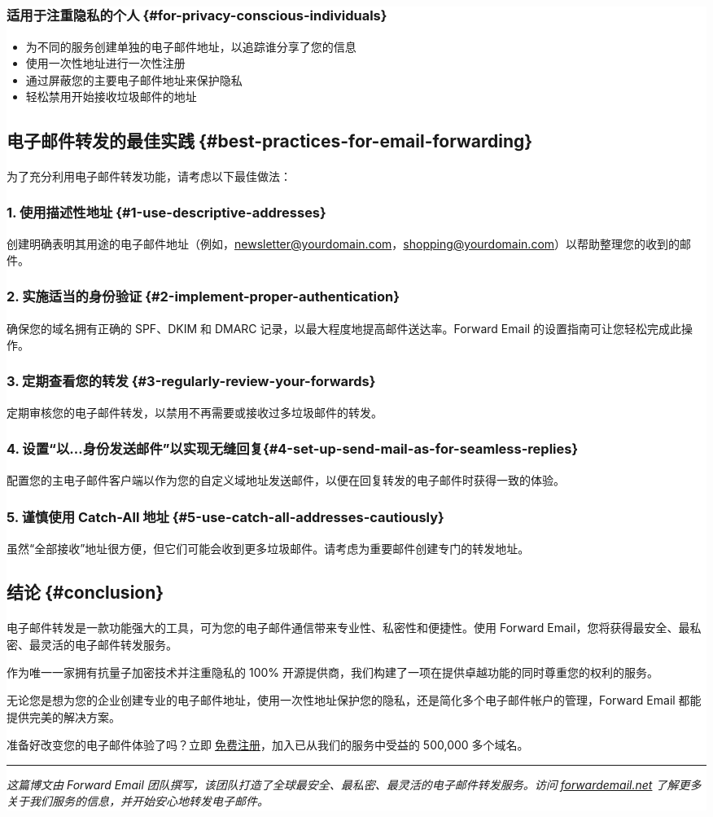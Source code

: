 ### 适用于注重隐私的个人 {#for-privacy-conscious-individuals}

* 为不同的服务创建单独的电子邮件地址，以追踪谁分享了您的信息
* 使用一次性地址进行一次性注册
* 通过屏蔽您的主要电子邮件地址来保护隐私
* 轻松禁用开始接收垃圾邮件的地址

## 电子邮件转发的最佳实践 {#best-practices-for-email-forwarding}

为了充分利用电子邮件转发功能，请考虑以下最佳做法：

### 1. 使用描述性地址 {#1-use-descriptive-addresses}

创建明确表明其用途的电子邮件地址（例如，<newsletter@yourdomain.com>，<shopping@yourdomain.com>）以帮助整理您的收到的邮件。

### 2. 实施适当的身份验证 {#2-implement-proper-authentication}

确保您的域名拥有正确的 SPF、DKIM 和 DMARC 记录，以最大程度地提高邮件送达率。Forward Email 的设置指南可让您轻松完成此操作。

### 3. 定期查看您的转发 {#3-regularly-review-your-forwards}

定期审核您的电子邮件转发，以禁用不再需要或接收过多垃圾邮件的转发。

### 4. 设置“以…身份发送邮件”以实现无缝回复{#4-set-up-send-mail-as-for-seamless-replies}

配置您的主电子邮件客户端以作为您的自定义域地址发送邮件，以便在回复转发的电子邮件时获得一致的体验。

### 5. 谨慎使用 Catch-All 地址 {#5-use-catch-all-addresses-cautiously}

虽然“全部接收”地址很方便，但它们可能会收到更多垃圾邮件。请考虑为重要邮件创建专门的转发地址。

## 结论 {#conclusion}

电子邮件转发是一款功能强大的工具，可为您的电子邮件通信带来专业性、私密性和便捷性。使用 Forward Email，您将获得最安全、最私密、最灵活的电子邮件转发服务。

作为唯一一家拥有抗量子加密技术并注重隐私的 100% 开源提供商，我们构建了一项在提供卓越功能的同时尊重您的权利的服务。

无论您是想为您的企业创建专业的电子邮件地址，使用一次性地址保护您的隐私，还是简化多个电子邮件帐户的管理，Forward Email 都能提供完美的解决方案。

准备好改变您的电子邮件体验了吗？立即 [免费注册](https://forwardemail.net)，加入已从我们的服务中受益的 500,000 多个域名。

---

*这篇博文由 Forward Email 团队撰写，该团队打造了全球最安全、最私密、最灵活的电子邮件转发服务。访问 [forwardemail.net](https://forwardemail.net) 了解更多关于我们服务的信息，并开始安心地转发电子邮件。*